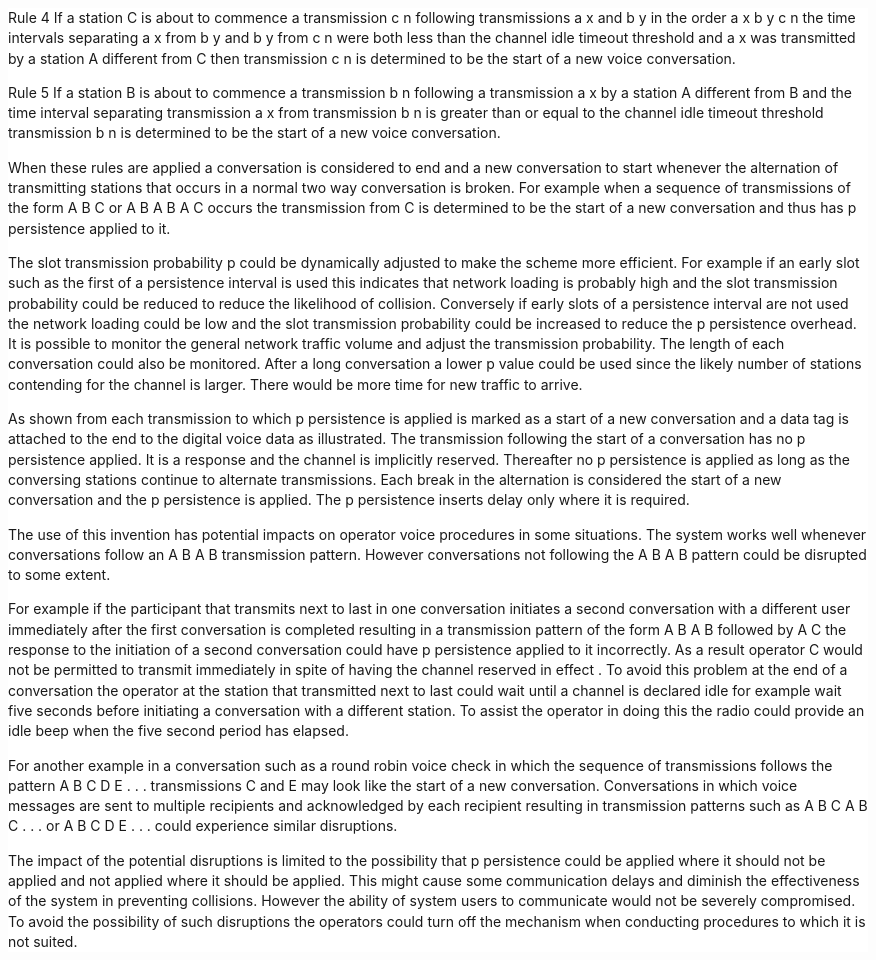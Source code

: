  Rule 4 If a station C is about to commence a transmission c n following transmissions a x and b y in the order a x b y c n the time intervals separating a x from b y and b y from c n were both less than the channel idle timeout threshold and a x was transmitted by a station A different from C then transmission c n is determined to be the start of a new voice conversation.

 Rule 5 If a station B is about to commence a transmission b n following a transmission a x by a station A different from B and the time interval separating transmission a x from transmission b n is greater than or equal to the channel idle timeout threshold transmission b n is determined to be the start of a new voice conversation.

When these rules are applied a conversation is considered to end and a new conversation to start whenever the alternation of transmitting stations that occurs in a normal two way conversation is broken. For example when a sequence of transmissions of the form A B C or A B A B A C occurs the transmission from C is determined to be the start of a new conversation and thus has p persistence applied to it.

The slot transmission probability p could be dynamically adjusted to make the scheme more efficient. For example if an early slot such as the first of a persistence interval is used this indicates that network loading is probably high and the slot transmission probability could be reduced to reduce the likelihood of collision. Conversely if early slots of a persistence interval are not used the network loading could be low and the slot transmission probability could be increased to reduce the p persistence overhead. It is possible to monitor the general network traffic volume and adjust the transmission probability. The length of each conversation could also be monitored. After a long conversation a lower p value could be used since the likely number of stations contending for the channel is larger. There would be more time for new traffic to arrive.

As shown from each transmission to which p persistence is applied is marked as a start of a new conversation and a data tag is attached to the end to the digital voice data as illustrated. The transmission following the start of a conversation has no p persistence applied. It is a response and the channel is implicitly reserved. Thereafter no p persistence is applied as long as the conversing stations continue to alternate transmissions. Each break in the alternation is considered the start of a new conversation and the p persistence is applied. The p persistence inserts delay only where it is required.

The use of this invention has potential impacts on operator voice procedures in some situations. The system works well whenever conversations follow an A B A B transmission pattern. However conversations not following the A B A B pattern could be disrupted to some extent.

For example if the participant that transmits next to last in one conversation initiates a second conversation with a different user immediately after the first conversation is completed resulting in a transmission pattern of the form A B A B followed by A C the response to the initiation of a second conversation could have p persistence applied to it incorrectly. As a result operator C would not be permitted to transmit immediately in spite of having the channel reserved in effect . To avoid this problem at the end of a conversation the operator at the station that transmitted next to last could wait until a channel is declared idle for example wait five seconds before initiating a conversation with a different station. To assist the operator in doing this the radio could provide an idle beep when the five second period has elapsed.

For another example in a conversation such as a round robin voice check in which the sequence of transmissions follows the pattern A B C D E . . . transmissions C and E may look like the start of a new conversation. Conversations in which voice messages are sent to multiple recipients and acknowledged by each recipient resulting in transmission patterns such as A B C A B C . . . or A B C D E . . . could experience similar disruptions.

The impact of the potential disruptions is limited to the possibility that p persistence could be applied where it should not be applied and not applied where it should be applied. This might cause some communication delays and diminish the effectiveness of the system in preventing collisions. However the ability of system users to communicate would not be severely compromised. To avoid the possibility of such disruptions the operators could turn off the mechanism when conducting procedures to which it is not suited.
